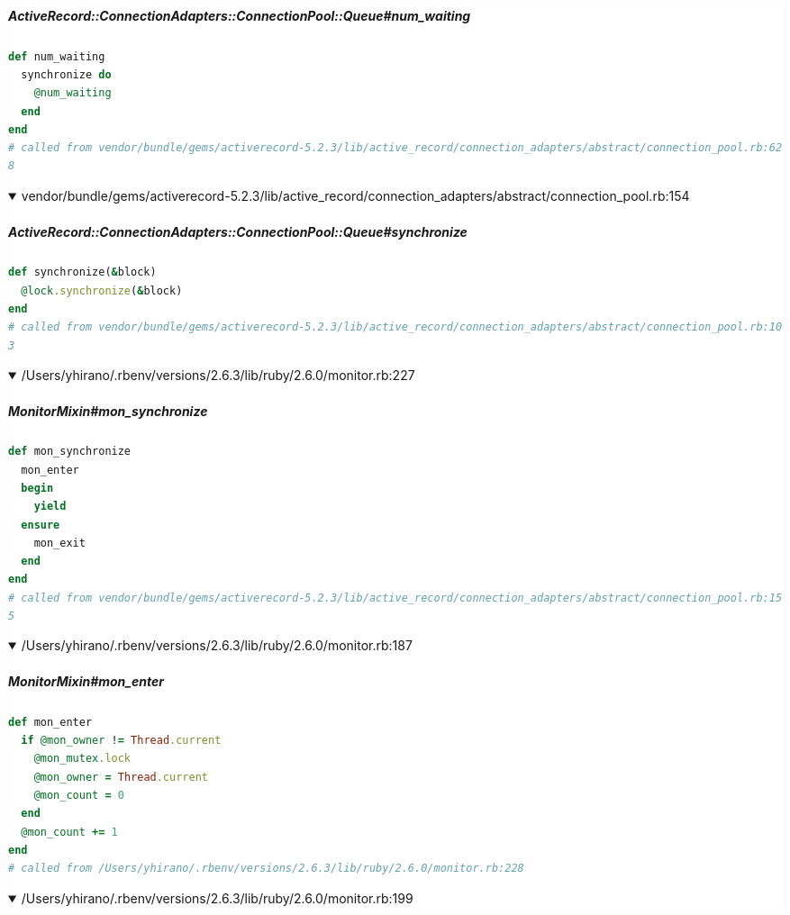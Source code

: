 ##### ActiveRecord::ConnectionAdapters::ConnectionPool::Queue#num_waiting

```ruby
def num_waiting
  synchronize do
    @num_waiting
  end
end
# called from vendor/bundle/gems/activerecord-5.2.3/lib/active_record/connection_adapters/abstract/connection_pool.rb:628
```
</details>
<details open>
<summary>vendor/bundle/gems/activerecord-5.2.3/lib/active_record/connection_adapters/abstract/connection_pool.rb:154</summary>

##### ActiveRecord::ConnectionAdapters::ConnectionPool::Queue#synchronize

```ruby
def synchronize(&block)
  @lock.synchronize(&block)
end
# called from vendor/bundle/gems/activerecord-5.2.3/lib/active_record/connection_adapters/abstract/connection_pool.rb:103
```
</details>
<details open>
<summary>/Users/yhirano/.rbenv/versions/2.6.3/lib/ruby/2.6.0/monitor.rb:227</summary>

##### MonitorMixin#mon_synchronize

```ruby
def mon_synchronize
  mon_enter
  begin
    yield
  ensure
    mon_exit
  end
end
# called from vendor/bundle/gems/activerecord-5.2.3/lib/active_record/connection_adapters/abstract/connection_pool.rb:155
```
</details>
<details open>
<summary>/Users/yhirano/.rbenv/versions/2.6.3/lib/ruby/2.6.0/monitor.rb:187</summary>

##### MonitorMixin#mon_enter

```ruby
def mon_enter
  if @mon_owner != Thread.current
    @mon_mutex.lock
    @mon_owner = Thread.current
    @mon_count = 0
  end
  @mon_count += 1
end
# called from /Users/yhirano/.rbenv/versions/2.6.3/lib/ruby/2.6.0/monitor.rb:228
```
</details>
<details open>
<summary>/Users/yhirano/.rbenv/versions/2.6.3/lib/ruby/2.6.0/monitor.rb:199</summary>

